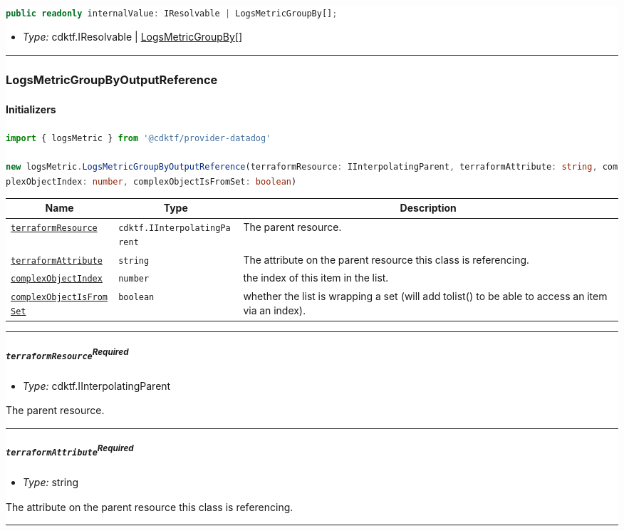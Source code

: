 ```typescript
public readonly internalValue: IResolvable | LogsMetricGroupBy[];
```

- *Type:* cdktf.IResolvable | <a href="#@cdktf/provider-datadog.logsMetric.LogsMetricGroupBy">LogsMetricGroupBy</a>[]

---


### LogsMetricGroupByOutputReference <a name="LogsMetricGroupByOutputReference" id="@cdktf/provider-datadog.logsMetric.LogsMetricGroupByOutputReference"></a>

#### Initializers <a name="Initializers" id="@cdktf/provider-datadog.logsMetric.LogsMetricGroupByOutputReference.Initializer"></a>

```typescript
import { logsMetric } from '@cdktf/provider-datadog'

new logsMetric.LogsMetricGroupByOutputReference(terraformResource: IInterpolatingParent, terraformAttribute: string, complexObjectIndex: number, complexObjectIsFromSet: boolean)
```

| **Name** | **Type** | **Description** |
| --- | --- | --- |
| <code><a href="#@cdktf/provider-datadog.logsMetric.LogsMetricGroupByOutputReference.Initializer.parameter.terraformResource">terraformResource</a></code> | <code>cdktf.IInterpolatingParent</code> | The parent resource. |
| <code><a href="#@cdktf/provider-datadog.logsMetric.LogsMetricGroupByOutputReference.Initializer.parameter.terraformAttribute">terraformAttribute</a></code> | <code>string</code> | The attribute on the parent resource this class is referencing. |
| <code><a href="#@cdktf/provider-datadog.logsMetric.LogsMetricGroupByOutputReference.Initializer.parameter.complexObjectIndex">complexObjectIndex</a></code> | <code>number</code> | the index of this item in the list. |
| <code><a href="#@cdktf/provider-datadog.logsMetric.LogsMetricGroupByOutputReference.Initializer.parameter.complexObjectIsFromSet">complexObjectIsFromSet</a></code> | <code>boolean</code> | whether the list is wrapping a set (will add tolist() to be able to access an item via an index). |

---

##### `terraformResource`<sup>Required</sup> <a name="terraformResource" id="@cdktf/provider-datadog.logsMetric.LogsMetricGroupByOutputReference.Initializer.parameter.terraformResource"></a>

- *Type:* cdktf.IInterpolatingParent

The parent resource.

---

##### `terraformAttribute`<sup>Required</sup> <a name="terraformAttribute" id="@cdktf/provider-datadog.logsMetric.LogsMetricGroupByOutputReference.Initializer.parameter.terraformAttribute"></a>

- *Type:* string

The attribute on the parent resource this class is referencing.

---